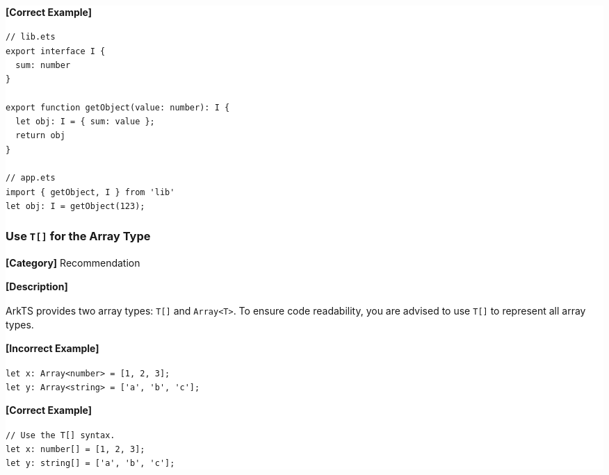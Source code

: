 **[Correct Example]**

```
// lib.ets
export interface I {
  sum: number
}

export function getObject(value: number): I {
  let obj: I = { sum: value };
  return obj
}

// app.ets
import { getObject, I } from 'lib'
let obj: I = getObject(123);
```

### Use `T[]` for the Array Type

**[Category]** Recommendation

**[Description]**

ArkTS provides two array types: `T[]` and `Array<T>`. To ensure code readability, you are advised to use `T[]` to represent all array types.

**[Incorrect Example]**

```
let x: Array<number> = [1, 2, 3];
let y: Array<string> = ['a', 'b', 'c'];
```

**[Correct Example]**

```
// Use the T[] syntax.
let x: number[] = [1, 2, 3];
let y: string[] = ['a', 'b', 'c'];
```

  